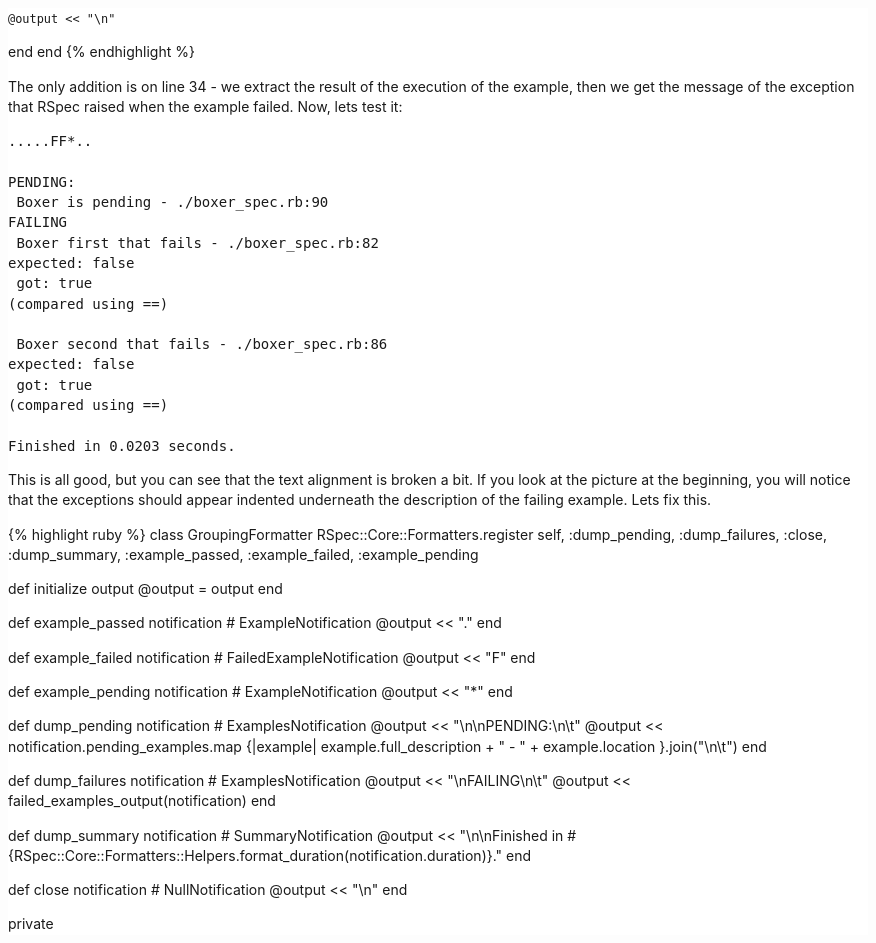     @output << "\n"
  end
end
{% endhighlight %}

The only addition is on line 34 - we extract the result of the execution of the example, then we get the message of the exception that RSpec raised when the example failed. Now, lets test it:

<pre>.....FF*..

PENDING:
 Boxer is pending - ./boxer_spec.rb:90
FAILING
 Boxer first that fails - ./boxer_spec.rb:82
expected: false
 got: true
(compared using ==)

 Boxer second that fails - ./boxer_spec.rb:86
expected: false
 got: true
(compared using ==)

Finished in 0.0203 seconds.</pre>

This is all good, but you can see that the text alignment is broken a bit. If you look at the picture at the beginning, you will notice that the exceptions should appear indented underneath the description of the failing example. Lets fix this.

{% highlight ruby %}
class GroupingFormatter
  RSpec::Core::Formatters.register self, :dump_pending, :dump_failures, :close,
    :dump_summary, :example_passed, :example_failed, :example_pending

  def initialize output
    @output = output
  end

  def example_passed notification # ExampleNotification
    @output << "."
  end

  def example_failed notification # FailedExampleNotification
    @output << "F"
  end

  def example_pending notification # ExampleNotification
    @output << "*"
  end

  def dump_pending notification # ExamplesNotification
    @output << "\n\nPENDING:\n\t"
    @output << notification.pending_examples.map {|example| example.full_description + " - " + example.location }.join("\n\t")
  end

  def dump_failures notification # ExamplesNotification
    @output << "\nFAILING\n\t"
    @output << failed_examples_output(notification)
  end

  def dump_summary notification # SummaryNotification
    @output << "\n\nFinished in #{RSpec::Core::Formatters::Helpers.format_duration(notification.duration)}."
  end

  def close notification # NullNotification
    @output << "\n"
  end

  private